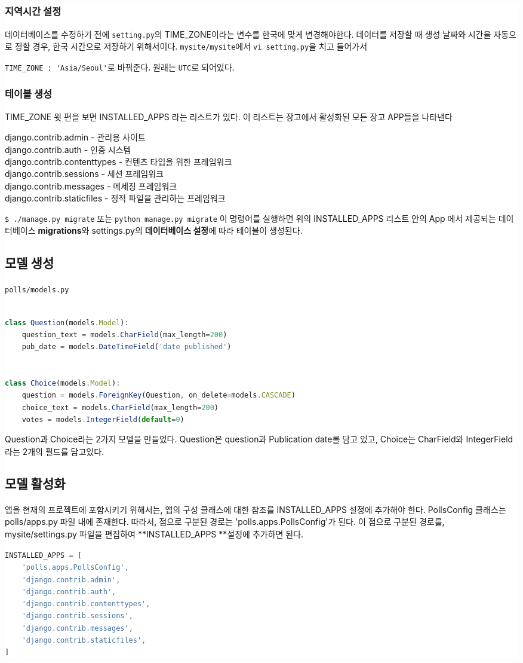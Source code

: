 ### 지역시간 설정
데이터베이스를 수정하기 전에 ```setting.py```의 TIME_ZONE이라는 변수를 한국에 맞게 변경해야한다.
데이터를 저장할 때 생성 날짜와 시간을 자동으로 정할 경우, 한국 시간으로 저장하기 위해서이다.
```mysite/mysite```에서 ```vi setting.py```을 치고 들어가서 

```TIME_ZONE : 'Asia/Seoul'```로 바꿔준다. 원래는 ```UTC```로 되어있다.

### 테이블 생성

TIME_ZONE 윗 편을 보면 INSTALLED_APPS 라는 리스트가 있다. 이 리스트는 장고에서 활성화된 모든 장고 APP들을 나타낸다

django.contrib.admin - 관리용 사이트<br>
django.contrib.auth - 인증 시스템<br>
django.contrib.contenttypes - 컨텐츠 타입을 위한 프레임워크<br>
django.contrib.sessions - 세션 프레임워크<br>
django.contrib.messages - 메세징 프레임워크<br>
django.contrib.staticfiles - 정적 파일을 관리하는 프레임워크<br>

```$ ./manage.py migrate``` 또는 ```python manage.py migrate```
이 명령어를 실행하면 위의 INSTALLED_APPS 리스트 안의 App 에서 제공되는 데이터베이스 **migrations**와 settings.py의 **데이터베이스 설정**에 따라 테이블이 생성된다.

## 모델 생성

```polls/models.py```
```js

class Question(models.Model):
    question_text = models.CharField(max_length=200)
    pub_date = models.DateTimeField('date published')


class Choice(models.Model):
    question = models.ForeignKey(Question, on_delete=models.CASCADE)
    choice_text = models.CharField(max_length=200)
    votes = models.IntegerField(default=0)
```

Question과 Choice라는 2가지 모델을 만들었다. 
Question은 question과 Publication date를 담고 있고, Choice는 CharField와 IntegerField라는 2개의 필드를 담고있다.

## 모델 활성화

앱을 현재의 프로젝트에 포함시키기 위해서는, 앱의 구성 클래스에 대한 참조를 INSTALLED_APPS 설정에 추가해야 한다. PollsConfig 클래스는 polls/apps.py 파일 내에 존재한다. 따라서, 점으로 구분된 경로는 'polls.apps.PollsConfig'가 된다. 이 점으로 구분된 경로를, mysite/settings.py 파일을 편집하여 **INSTALLED_APPS **설정에 추가하면 된다.

```js
INSTALLED_APPS = [
    'polls.apps.PollsConfig',
    'django.contrib.admin',
    'django.contrib.auth',
    'django.contrib.contenttypes',
    'django.contrib.sessions',
    'django.contrib.messages',
    'django.contrib.staticfiles',
]
```
